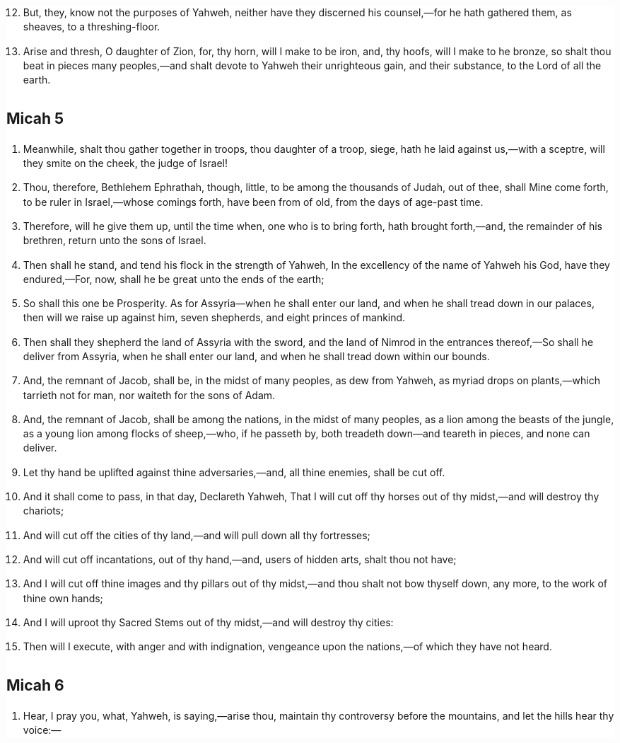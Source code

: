 12. But, they, know not the purposes of Yahweh, neither have they discerned his counsel,—for he hath gathered them, as sheaves, to a threshing-floor.

13. Arise and thresh, O daughter of Zion, for, thy horn, will I make to be iron, and, thy hoofs, will I make to he bronze, so shalt thou beat in pieces many peoples,—and shalt devote to Yahweh their unrighteous gain, and their substance, to the Lord of all the earth.  

## Micah 5

1. Meanwhile, shalt thou gather together in troops, thou daughter of a troop, siege, hath he laid against us,—with a sceptre, will they smite on the cheek, the judge of Israel!

2. Thou, therefore, Bethlehem Ephrathah, though, little, to be among the thousands of Judah, out of thee, shall Mine come forth, to be ruler in Israel,—whose comings forth, have been from of old, from the days of age-past time.

3. Therefore, will he give them up, until the time when, one who is to bring forth, hath brought forth,—and, the remainder of his brethren, return unto the sons of Israel.

4. Then shall he stand, and tend his flock in the strength of Yahweh, In the excellency of the name of Yahweh his God, have they endured,—For, now, shall he be great unto the ends of the earth;

5. So shall this one be Prosperity. As for Assyria—when he shall enter our land, and when he shall tread down in our palaces, then will we raise up against him, seven shepherds, and eight princes of mankind.

6. Then shall they shepherd the land of Assyria with the sword, and the land of Nimrod in the entrances thereof,—So shall he deliver from Assyria, when he shall enter our land, and when he shall tread down within our bounds. 

7.  And, the remnant of Jacob, shall be, in the midst of many peoples, as dew from Yahweh, as myriad drops on plants,—which tarrieth not for man, nor waiteth for the sons of Adam.

8. And, the remnant of Jacob, shall be among the nations, in the midst of many peoples, as a lion among the beasts of the jungle, as a young lion among flocks of sheep,—who, if he passeth by, both treadeth down—and teareth in pieces, and none can deliver.

9. Let thy hand be uplifted against thine adversaries,—and, all thine enemies, shall be cut off.

10. And it shall come to pass, in that day, Declareth Yahweh, That I will cut off thy horses out of thy midst,—and will destroy thy chariots;

11. And will cut off the cities of thy land,—and will pull down all thy fortresses;

12. And will cut off incantations, out of thy hand,—and, users of hidden arts, shalt thou not have;

13. And I will cut off thine images and thy pillars out of thy midst,—and thou shalt not bow thyself down, any more, to the work of thine own hands;

14. And I will uproot thy Sacred Stems out of thy midst,—and will destroy thy cities:

15. Then will I execute, with anger and with indignation, vengeance upon the nations,—of which they have not heard.  

## Micah 6

1. Hear, I pray you, what, Yahweh, is saying,—arise thou, maintain thy controversy before the mountains, and let the hills hear thy voice:—
